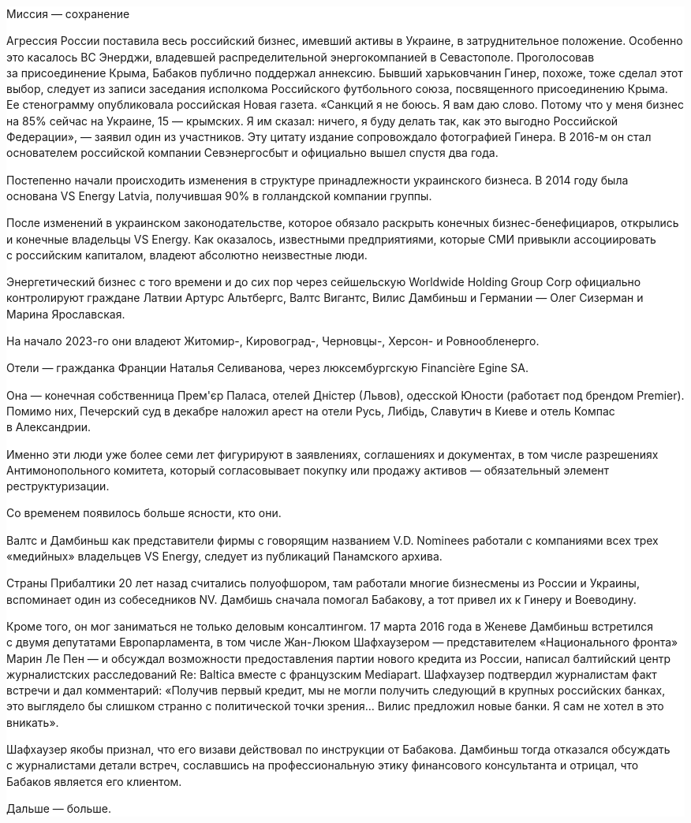  Миссия — сохранение 

Агрессия России поставила весь российский бизнес, имевший активы в Украине, в затруднительное положение. Особенно это касалось ВС Энерджи, владевшей распределительной энергокомпанией в Севастополе. Проголосовав за присоединение Крыма, Бабаков публично поддержал аннексию. Бывший харьковчанин Гинер, похоже, тоже сделал этот выбор, следует из записи заседания исполкома Российского футбольного союза, посвященного присоединению Крыма. Ее стенограмму опубликовала российская Новая газета. «Санкций я не боюсь. Я вам даю слово. Потому что у меня бизнес на 85% сейчас на Украине, 15 — крымских. Я им сказал: ничего, я буду делать так, как это выгодно Российской Федерации», — заявил один из участников. Эту цитату издание сопровождало фотографией Гинера. В 2016-м он стал основателем российской компании Севэнергосбыт и официально вышел спустя два года.

 Постепенно начали происходить изменения в структуре принадлежности украинского бизнеса. В 2014 году была основана VS Energy Latvia, получившая 90% в голландской компании группы.

 После изменений в украинском законодательстве, которое обязало раскрыть конечных бизнес-бенефициаров, открылись и конечные владельцы VS Energy. Как оказалось, известными предприятиями, которые СМИ привыкли ассоциировать с российским капиталом, владеют абсолютно неизвестные люди.

Энергетический бизнес с того времени и до сих пор через сейшельскую Worldwide Holding Group Corp официально контролируют граждане Латвии Артурс Альтбергс, Валтс Вигантс, Вилис Дамбиньш и Германии — Олег Сизерман и Марина Ярославская.

На начало 2023-го они владеют Житомир-, Кировоград-, Черновцы-, Херсон- и Ровнообленерго.

 Отели — гражданка Франции Наталья Селиванова, через люксембургскую Financière Egine SA.

Она — конечная собственница Прем'єр Паласа, отелей Дністер (Львов), одесской Юности (работаєт под брендом Premier). Помимо них, Печерский суд в декабре наложил арест на отели Русь, Либідь, Славутич в Киеве и отель Компас в Александрии.

 Именно эти люди уже более семи лет фигурируют в заявлениях, соглашениях и документах, в том числе разрешениях Антимонопольного комитета, который согласовывает покупку или продажу активов — обязательный элемент реструктуризации.

 Cо временем появилось больше ясности, кто они.

 Валтс и Дамбиньш как представители фирмы с говорящим названием V.D. Nominees работали с компаниями всех трех «медийных» владельцев VS Energy, следует из публикаций Панамского архива.

Страны Прибалтики 20 лет назад считались полуофшором, там работали многие бизнесмены из России и Украины, вспоминает один из собеседников NV. Дамбишь сначала помогал Бабакову, а тот привел их к Гинеру и Воеводину. 

 Кроме того, он мог заниматься не только деловым консалтингом. 17 марта 2016 года в Женеве Дамбиньш встретился с двумя депутатами Европарламента, в том числе Жан-Люком Шафхаузером — представителем «Национального фронта» Марин Ле Пен — и обсуждал возможности предоставления партии нового кредита из России, написал балтийский центр журналистских расследований Re: Baltica вместе с французским Mediapart. Шафхаузер подтвердил журналистам факт встречи и дал комментарий: «Получив первый кредит, мы не могли получить следующий в крупных российских банках, это выглядело бы слишком странно с политической точки зрения… Вилис предложил новые банки. Я сам не хотел в это вникать».

 Шафхаузер якобы признал, что его визави действовал по инструкции от Бабакова. Дамбиньш тогда отказался обсуждать с журналистами детали встреч, сославшись на профессиональную этику финансового консультанта и отрицал, что Бабаков является его клиентом.

 Дальше — больше.
